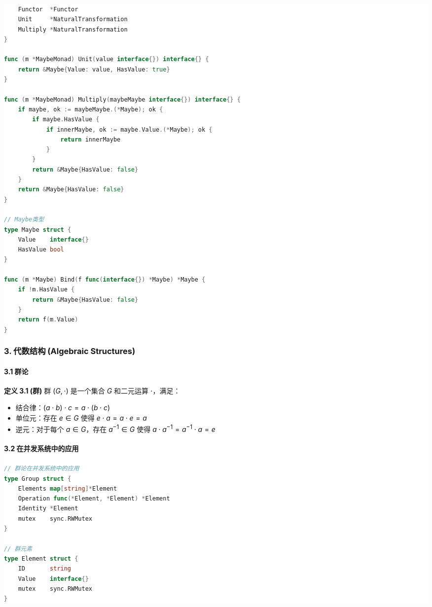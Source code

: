 ```go
    Functor  *Functor
    Unit     *NaturalTransformation
    Multiply *NaturalTransformation
}

func (m *MaybeMonad) Unit(value interface{}) interface{} {
    return &Maybe{Value: value, HasValue: true}
}

func (m *MaybeMonad) Multiply(maybeMaybe interface{}) interface{} {
    if maybe, ok := maybeMaybe.(*Maybe); ok {
        if maybe.HasValue {
            if innerMaybe, ok := maybe.Value.(*Maybe); ok {
                return innerMaybe
            }
        }
        return &Maybe{HasValue: false}
    }
    return &Maybe{HasValue: false}
}

// Maybe类型
type Maybe struct {
    Value    interface{}
    HasValue bool
}

func (m *Maybe) Bind(f func(interface{}) *Maybe) *Maybe {
    if !m.HasValue {
        return &Maybe{HasValue: false}
    }
    return f(m.Value)
}

```

### 3. 代数结构 (Algebraic Structures)

#### 3.1 群论

**定义 3.1 (群)** 群 $(G, \cdot)$ 是一个集合 $G$ 和二元运算 $\cdot$，满足：

- 结合律：$(a \cdot b) \cdot c = a \cdot (b \cdot c)$
- 单位元：存在 $e \in G$ 使得 $e \cdot a = a \cdot e = a$
- 逆元：对于每个 $a \in G$，存在 $a^{-1} \in G$ 使得 $a \cdot a^{-1} = a^{-1} \cdot a = e$

#### 3.2 在并发系统中的应用

```go
// 群论在并发系统中的应用
type Group struct {
    Elements map[string]*Element
    Operation func(*Element, *Element) *Element
    Identity *Element
    mutex    sync.RWMutex
}

// 群元素
type Element struct {
    ID       string
    Value    interface{}
    mutex    sync.RWMutex
}

```